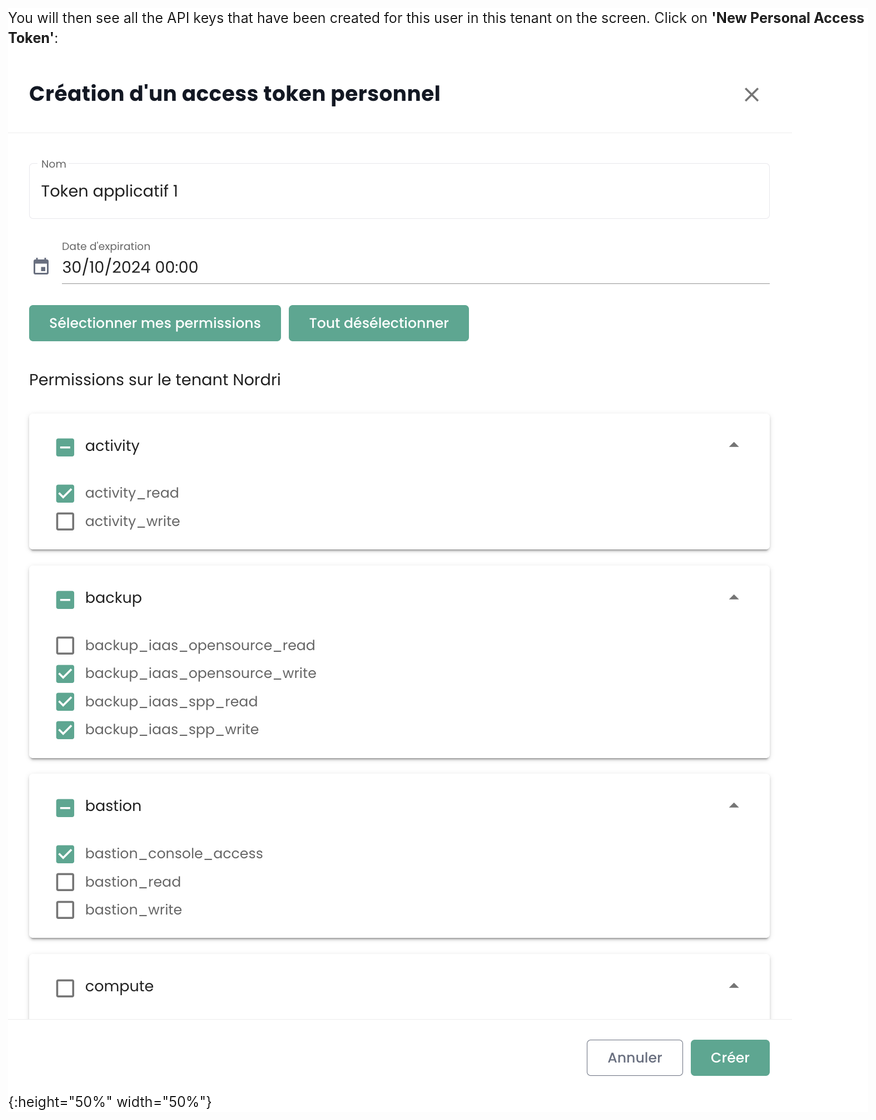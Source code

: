 You will then see all the API keys that have been created for this user in this tenant on the screen. Click on __'New Personal Access Token'__:

![](images/shiva_profil_002.png){:height="50%" width="50%"}
